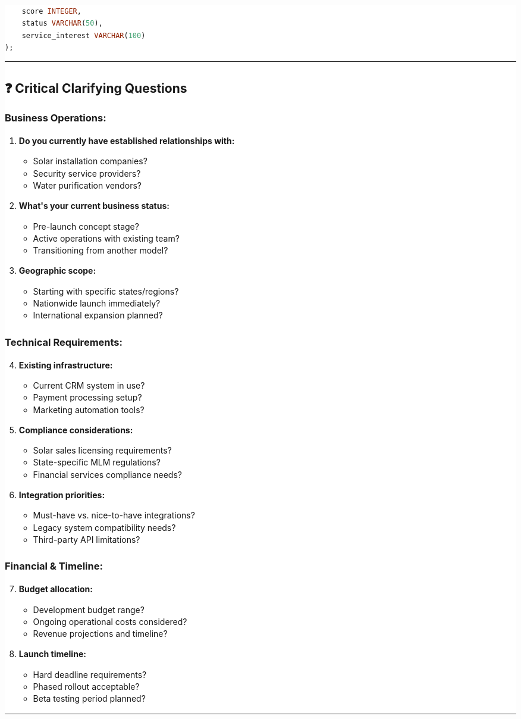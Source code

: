 ```sql
    score INTEGER,
    status VARCHAR(50),
    service_interest VARCHAR(100)
);
```

---

## ❓ Critical Clarifying Questions

### **Business Operations:**
1. **Do you currently have established relationships with:**
   - Solar installation companies?
   - Security service providers?
   - Water purification vendors?

2. **What's your current business status:**
   - Pre-launch concept stage?
   - Active operations with existing team?
   - Transitioning from another model?

3. **Geographic scope:**
   - Starting with specific states/regions?
   - Nationwide launch immediately?
   - International expansion planned?

### **Technical Requirements:**
4. **Existing infrastructure:**
   - Current CRM system in use?
   - Payment processing setup?
   - Marketing automation tools?

5. **Compliance considerations:**
   - Solar sales licensing requirements?
   - State-specific MLM regulations?
   - Financial services compliance needs?

6. **Integration priorities:**
   - Must-have vs. nice-to-have integrations?
   - Legacy system compatibility needs?
   - Third-party API limitations?

### **Financial & Timeline:**
7. **Budget allocation:**
   - Development budget range?
   - Ongoing operational costs considered?
   - Revenue projections and timeline?

8. **Launch timeline:**
   - Hard deadline requirements?
   - Phased rollout acceptable?
   - Beta testing period planned?

---